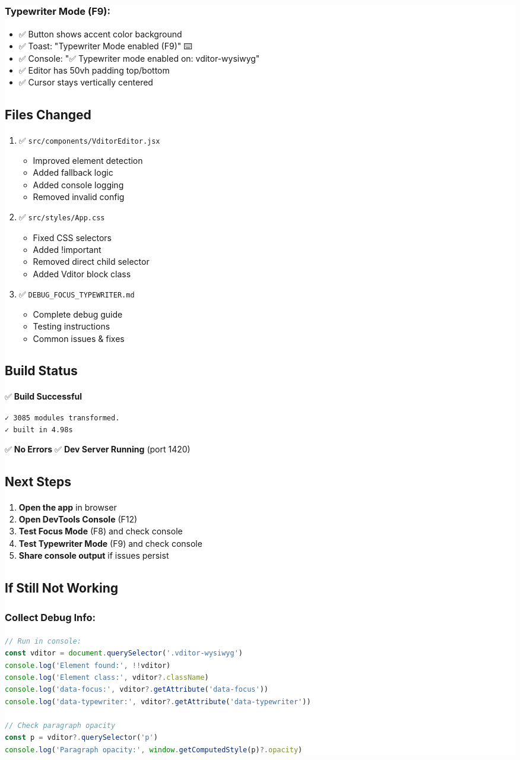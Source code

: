 ### Typewriter Mode (F9):
- ✅ Button shows accent color background
- ✅ Toast: "Typewriter Mode enabled (F9)" ⌨️
- ✅ Console: "✅ Typewriter mode enabled on: vditor-wysiwyg"
- ✅ Editor has 50vh padding top/bottom
- ✅ Cursor stays vertically centered

## Files Changed

1. ✅ `src/components/VditorEditor.jsx`
   - Improved element detection
   - Added fallback logic
   - Added console logging
   - Removed invalid config

2. ✅ `src/styles/App.css`
   - Fixed CSS selectors
   - Added !important
   - Removed direct child selector
   - Added Vditor block class

3. ✅ `DEBUG_FOCUS_TYPEWRITER.md`
   - Complete debug guide
   - Testing instructions
   - Common issues & fixes

## Build Status

✅ **Build Successful**
```
✓ 3085 modules transformed.
✓ built in 4.98s
```

✅ **No Errors**
✅ **Dev Server Running** (port 1420)

## Next Steps

1. **Open the app** in browser
2. **Open DevTools Console** (F12)
3. **Test Focus Mode** (F8) and check console
4. **Test Typewriter Mode** (F9) and check console
5. **Share console output** if issues persist

## If Still Not Working

### Collect Debug Info:
```javascript
// Run in console:
const vditor = document.querySelector('.vditor-wysiwyg')
console.log('Element found:', !!vditor)
console.log('Element class:', vditor?.className)
console.log('data-focus:', vditor?.getAttribute('data-focus'))
console.log('data-typewriter:', vditor?.getAttribute('data-typewriter'))

// Check paragraph opacity
const p = vditor?.querySelector('p')
console.log('Paragraph opacity:', window.getComputedStyle(p)?.opacity)
```

